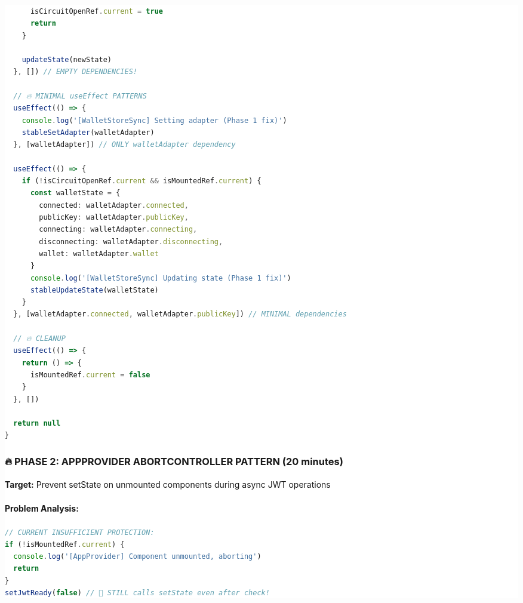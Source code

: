 ```typescript
      isCircuitOpenRef.current = true
      return
    }
    
    updateState(newState)
  }, []) // EMPTY DEPENDENCIES!
  
  // 🔥 MINIMAL useEffect PATTERNS
  useEffect(() => {
    console.log('[WalletStoreSync] Setting adapter (Phase 1 fix)')
    stableSetAdapter(walletAdapter)
  }, [walletAdapter]) // ONLY walletAdapter dependency
  
  useEffect(() => {
    if (!isCircuitOpenRef.current && isMountedRef.current) {
      const walletState = {
        connected: walletAdapter.connected,
        publicKey: walletAdapter.publicKey,
        connecting: walletAdapter.connecting,
        disconnecting: walletAdapter.disconnecting,
        wallet: walletAdapter.wallet
      }
      console.log('[WalletStoreSync] Updating state (Phase 1 fix)')
      stableUpdateState(walletState)
    }
  }, [walletAdapter.connected, walletAdapter.publicKey]) // MINIMAL dependencies
  
  // 🔥 CLEANUP
  useEffect(() => {
    return () => {
      isMountedRef.current = false
    }
  }, [])
  
  return null
}
```

### **🔥 PHASE 2: APPPROVIDER ABORTCONTROLLER PATTERN (20 minutes)**
**Target:** Prevent setState on unmounted components during async JWT operations

#### **Problem Analysis:**
```typescript
// CURRENT INSUFFICIENT PROTECTION:
if (!isMountedRef.current) {
  console.log('[AppProvider] Component unmounted, aborting')
  return
}
setJwtReady(false) // 🚨 STILL calls setState even after check!
```
